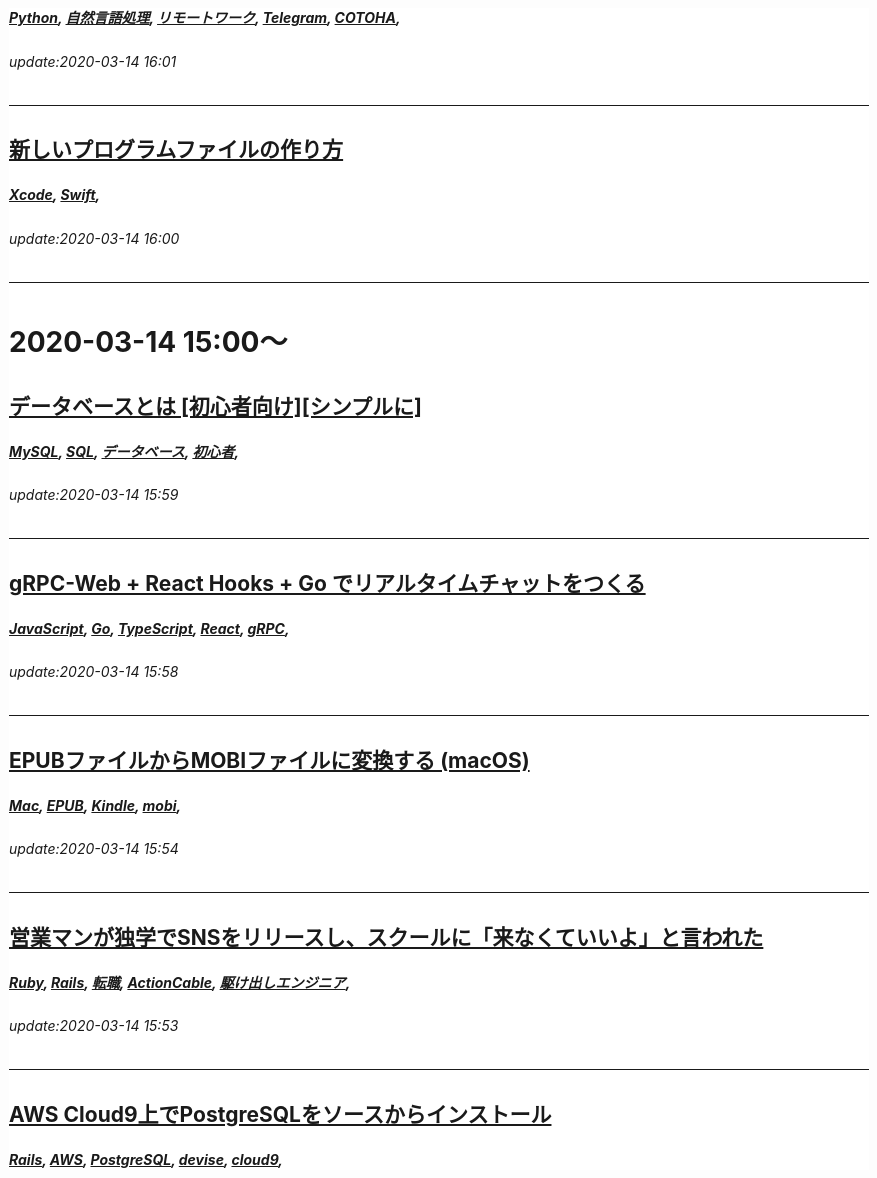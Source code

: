 ##### [Python](https://qiita.com/tags/Python), [自然言語処理](https://qiita.com/tags/自然言語処理), [リモートワーク](https://qiita.com/tags/リモートワーク), [Telegram](https://qiita.com/tags/Telegram), [COTOHA](https://qiita.com/tags/COTOHA), 
###### update:2020-03-14 16:01
---
## [新しいプログラムファイルの作り方](https://qiita.com/yuto_00002/items/960e82d753af309c7579)
##### [Xcode](https://qiita.com/tags/Xcode), [Swift](https://qiita.com/tags/Swift), 
###### update:2020-03-14 16:00
---




# 2020-03-14 15:00～
## [データベースとは [初心者向け][シンプルに]](https://qiita.com/freedomdom/items/362a4f656ef675a58e2c)
##### [MySQL](https://qiita.com/tags/MySQL), [SQL](https://qiita.com/tags/SQL), [データベース](https://qiita.com/tags/データベース), [初心者](https://qiita.com/tags/初心者), 
###### update:2020-03-14 15:59
---
## [gRPC-Web + React Hooks + Go でリアルタイムチャットをつくる](https://qiita.com/okmttdhr/items/a37563047904ac98f3ed)
##### [JavaScript](https://qiita.com/tags/JavaScript), [Go](https://qiita.com/tags/Go), [TypeScript](https://qiita.com/tags/TypeScript), [React](https://qiita.com/tags/React), [gRPC](https://qiita.com/tags/gRPC), 
###### update:2020-03-14 15:58
---
## [EPUBファイルからMOBIファイルに変換する (macOS)](https://qiita.com/blue271828/items/cb7df38453d54d3dff90)
##### [Mac](https://qiita.com/tags/Mac), [EPUB](https://qiita.com/tags/EPUB), [Kindle](https://qiita.com/tags/Kindle), [mobi](https://qiita.com/tags/mobi), 
###### update:2020-03-14 15:54
---
## [営業マンが独学でSNSをリリースし、スクールに「来なくていいよ」と言われた](https://qiita.com/kumasan3/items/4fd4f4935b63104727bf)
##### [Ruby](https://qiita.com/tags/Ruby), [Rails](https://qiita.com/tags/Rails), [転職](https://qiita.com/tags/転職), [ActionCable](https://qiita.com/tags/ActionCable), [駆け出しエンジニア](https://qiita.com/tags/駆け出しエンジニア), 
###### update:2020-03-14 15:53
---
## [AWS Cloud9上でPostgreSQLをソースからインストール](https://qiita.com/akirah_shin_/items/4094ab736a8fb2b8258e)
##### [Rails](https://qiita.com/tags/Rails), [AWS](https://qiita.com/tags/AWS), [PostgreSQL](https://qiita.com/tags/PostgreSQL), [devise](https://qiita.com/tags/devise), [cloud9](https://qiita.com/tags/cloud9), 